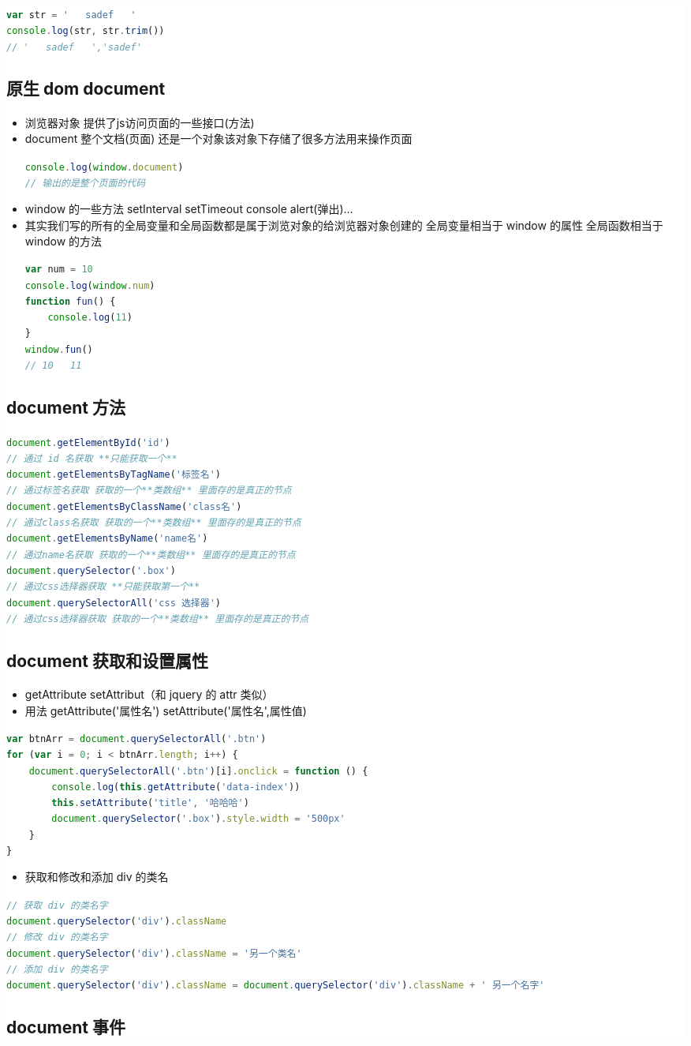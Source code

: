 ```js
var str = '   sadef   '  
console.log(str, str.trim())
// '   sadef   ','sadef'   
```
## 原生 dom document 
- 浏览器对象 提供了js访问页面的一些接口(方法) 
- document  整个文档(页面) 还是一个对象该对象下存储了很多方法用来操作页面
    ```js
    console.log(window.document)
    // 输出的是整个页面的代码
    ```
- window 的一些方法 setInterval setTimeout console alert(弹出)...
- 其实我们写的所有的全局变量和全局函数都是属于浏览对象的给浏览器对象创建的 全局变量相当于 window 的属性 全局函数相当于 window 的方法
    ```js
    var num = 10
    console.log(window.num)
    function fun() {
        console.log(11)
    }
    window.fun()
    // 10   11
    ```
## document 方法
```js
document.getElementById('id') 
// 通过 id 名获取 **只能获取一个**
document.getElementsByTagName('标签名')
// 通过标签名获取 获取的一个**类数组** 里面存的是真正的节点
document.getElementsByClassName('class名') 
// 通过class名获取 获取的一个**类数组** 里面存的是真正的节点
document.getElementsByName('name名') 
// 通过name名获取 获取的一个**类数组** 里面存的是真正的节点
document.querySelector('.box') 
// 通过css选择器获取 **只能获取第一个**
document.querySelectorAll('css 选择器')
// 通过css选择器获取 获取的一个**类数组** 里面存的是真正的节点
```
## document 获取和设置属性 
- getAttribute  setAttribut（和 jquery 的 attr 类似）
- 用法 getAttribute('属性名')  setAttribute('属性名',属性值)
```js
var btnArr = document.querySelectorAll('.btn')
for (var i = 0; i < btnArr.length; i++) {
    document.querySelectorAll('.btn')[i].onclick = function () {
        console.log(this.getAttribute('data-index'))
        this.setAttribute('title', '哈哈哈')
        document.querySelector('.box').style.width = '500px'
    }
}
```
- 获取和修改和添加 div 的类名
```js
// 获取 div 的类名字
document.querySelector('div').className
// 修改 div 的类名字
document.querySelector('div').className = '另一个类名'
// 添加 div 的类名字
document.querySelector('div').className = document.querySelector('div').className + ' 另一个名字'
```
## document 事件